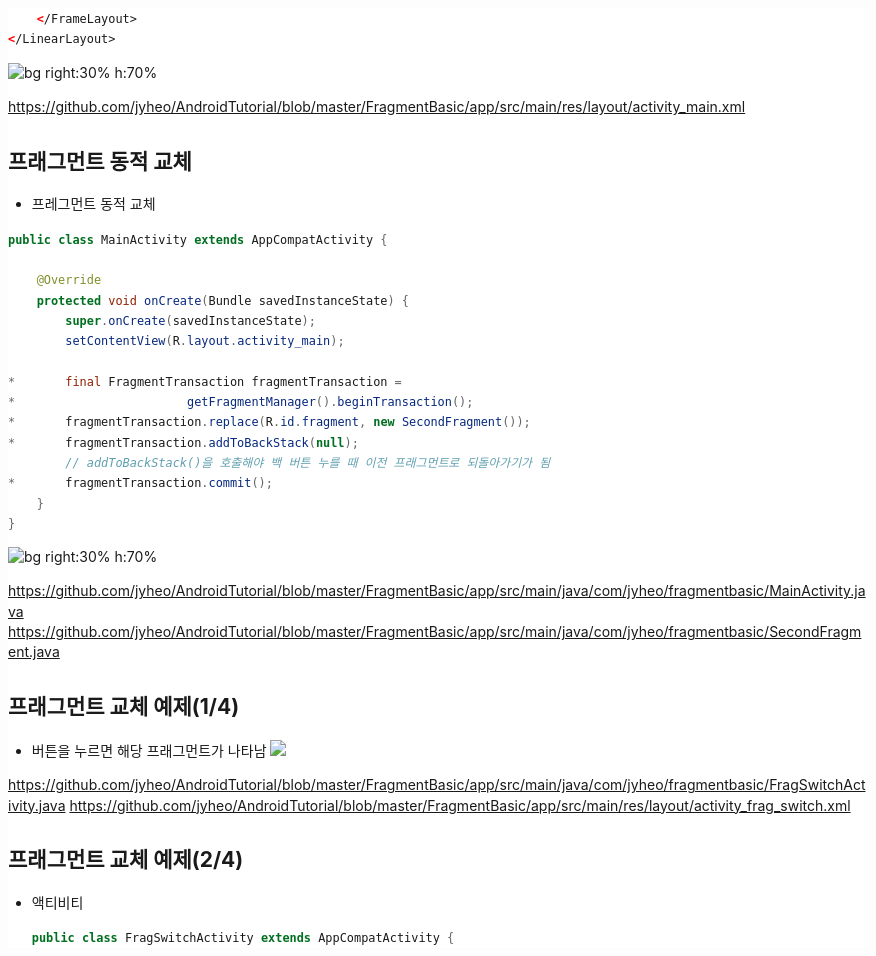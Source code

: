 ```xml
    </FrameLayout>
</LinearLayout>
```

![bg right:30% h:70%](images/fragmentbasic.png)

https://github.com/jyheo/AndroidTutorial/blob/master/FragmentBasic/app/src/main/res/layout/activity_main.xml


## 프래그먼트 동적 교체
* 프레그먼트 동적 교체

```java
public class MainActivity extends AppCompatActivity {

    @Override
    protected void onCreate(Bundle savedInstanceState) {
        super.onCreate(savedInstanceState);
        setContentView(R.layout.activity_main);

*       final FragmentTransaction fragmentTransaction =
*    					 getFragmentManager().beginTransaction();
*       fragmentTransaction.replace(R.id.fragment, new SecondFragment());
*       fragmentTransaction.addToBackStack(null);
        // addToBackStack()을 호출해야 백 버튼 누를 때 이전 프래그먼트로 되돌아가기가 됨
*       fragmentTransaction.commit();
    }
}
```

![bg right:30% h:70%](images/fragmentbasic2.png)

https://github.com/jyheo/AndroidTutorial/blob/master/FragmentBasic/app/src/main/java/com/jyheo/fragmentbasic/MainActivity.java
https://github.com/jyheo/AndroidTutorial/blob/master/FragmentBasic/app/src/main/java/com/jyheo/fragmentbasic/SecondFragment.java


## 프래그먼트 교체 예제(1/4)
* 버튼을 누르면 해당 프래그먼트가 나타남
![](images/fragmentreplace.png)

https://github.com/jyheo/AndroidTutorial/blob/master/FragmentBasic/app/src/main/java/com/jyheo/fragmentbasic/FragSwitchActivity.java
https://github.com/jyheo/AndroidTutorial/blob/master/FragmentBasic/app/src/main/res/layout/activity_frag_switch.xml


## 프래그먼트 교체 예제(2/4)
* 액티비티
    ```java
    public class FragSwitchActivity extends AppCompatActivity {
